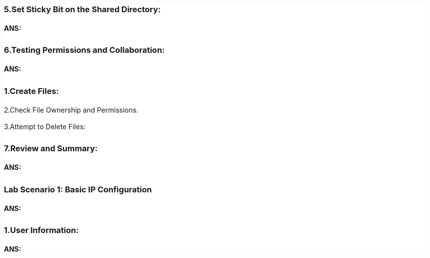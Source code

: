 ```bash
```
### 5.Set Sticky Bit on the Shared Directory:
**ANS:**
```bash
```
### 6.Testing Permissions and Collaboration:
**ANS:**
### 1.Create Files:
```bash
```
2.Check File Ownership and Permissions.
```bash
```
3.Attempt to Delete Files:
```bash
```
### 7.Review and Summary:
**ANS:**
```bash
```
### Lab Scenario 1: Basic IP Configuration
**ANS:**
### 1.User Information:
**ANS:**
